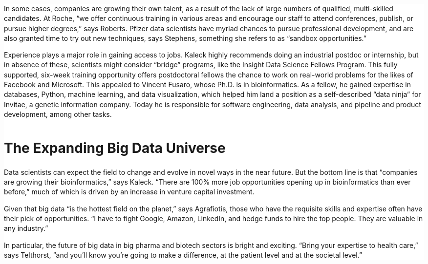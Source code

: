 In some cases, companies are growing their own talent, as a result of the lack of large numbers of qualified, multi-skilled candidates. At Roche, “we offer continuous training in various areas and encourage our staff to attend conferences, publish, or pursue higher degrees,” says Roberts. Pfizer data scientists have myriad chances to pursue professional development, and are also granted time to try out new techniques, says Stephens, something she refers to as “sandbox opportunities.” 

Experience plays a major role in gaining access to jobs. Kaleck highly recommends doing an industrial postdoc or internship, but in absence of these, scientists might consider “bridge” programs, like the Insight Data Science Fellows Program. This fully supported, six-week training opportunity offers postdoctoral fellows the chance to work on real-world problems for the likes of Facebook and Microsoft. This appealed to Vincent Fusaro, whose Ph.D. is in bioinformatics. As a fellow, he gained expertise in databases, Python, machine learning, and data visualization, which helped him land a position as a self-described “data ninja” for Invitae, a genetic information company. Today he is responsible for software engineering, data analysis, and pipeline and product development, among other tasks. 

# The Expanding Big Data Universe 

Data scientists can expect the field to change and evolve in novel ways in the near future. But the bottom line is that “companies are growing their bioinformatics,” says Kaleck. “There are 100% more job opportunities opening up in bioinformatics than ever before,” much of which is driven by an increase in venture capital investment. 

Given that big data “is the hottest field on the planet,” says Agrafiotis, those who have the requisite skills and expertise often have their pick of opportunities. “I have to fight Google, Amazon, LinkedIn, and hedge funds to hire the top people. They are valuable in any industry.” 

In particular, the future of big data in big pharma and biotech sectors is bright and exciting. “Bring your expertise to health care,” says Telthorst, “and you’ll know you’re going to make a difference, at the patient level and at the societal level.”



